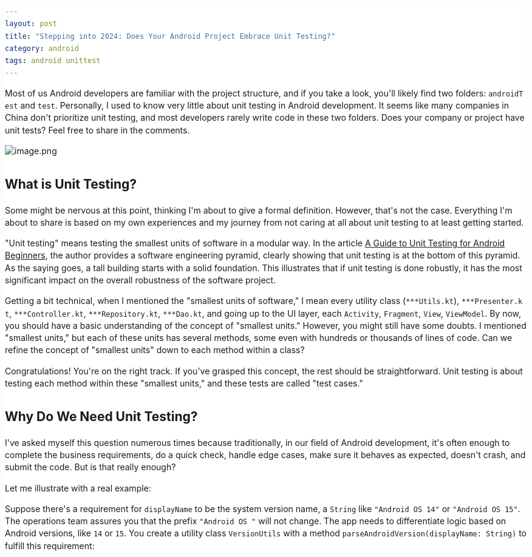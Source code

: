```yaml
---
layout: post
title: "Stepping into 2024: Does Your Android Project Embrace Unit Testing?"
category: android
tags: android unittest
---
```


Most of us Android developers are familiar with the project structure, and if you take a look, you'll likely find two folders: `androidTest` and `test`. Personally, I used to know very little about unit testing in Android development. It seems like many companies in China don't prioritize unit testing, and most developers rarely write code in these two folders. Does your company or project have unit tests? Feel free to share in the comments.

![image.png](https://p1-juejin.byteimg.com/tos-cn-i-k3u1fbpfcp/02f830f5888b4072a7491595bcb4e35d~tplv-k3u1fbpfcp-jj-mark:0:0:0:0:q75.image#?w=205&h=90&s=6249&e=png&b=2c2e31)

## What is Unit Testing?

Some might be nervous at this point, thinking I'm about to give a formal definition. However, that's not the case. Everything I'm about to share is based on my own experiences and my journey from not caring at all about unit testing to at least getting started.

"Unit testing" means testing the smallest units of software in a modular way. In the article [A Guide to Unit Testing for Android Beginners](https://juejin.cn/user/1468603264932014/posts), the author provides a software engineering pyramid, clearly showing that unit testing is at the bottom of this pyramid. As the saying goes, a tall building starts with a solid foundation. This illustrates that if unit testing is done robustly, it has the most significant impact on the overall robustness of the software project.

Getting a bit technical, when I mentioned the "smallest units of software," I mean every utility class (`***Utils.kt`), `***Presenter.kt`, `***Controller.kt`, `***Repository.kt`, `***Dao.kt`, and going up to the UI layer, each `Activity`, `Fragment`, `View`, `ViewModel`. By now, you should have a basic understanding of the concept of "smallest units." However, you might still have some doubts. I mentioned "smallest units," but each of these units has several methods, some even with hundreds or thousands of lines of code. Can we refine the concept of "smallest units" down to each method within a class?

Congratulations! You're on the right track. If you've grasped this concept, the rest should be straightforward. Unit testing is about testing each method within these "smallest units," and these tests are called "test cases."

## Why Do We Need Unit Testing?

I've asked myself this question numerous times because traditionally, in our field of Android development, it's often enough to complete the business requirements, do a quick check, handle edge cases, make sure it behaves as expected, doesn't crash, and submit the code. But is that really enough?

Let me illustrate with a real example:

Suppose there's a requirement for `displayName` to be the system version name, a `String` like `"Android OS 14"` or `"Android OS 15"`. The operations team assures you that the prefix `"Android OS "` will not change. The app needs to differentiate logic based on Android versions, like `14` or `15`. You create a utility class `VersionUtils` with a method `parseAndroidVersion(displayName: String)` to fulfill this requirement:
